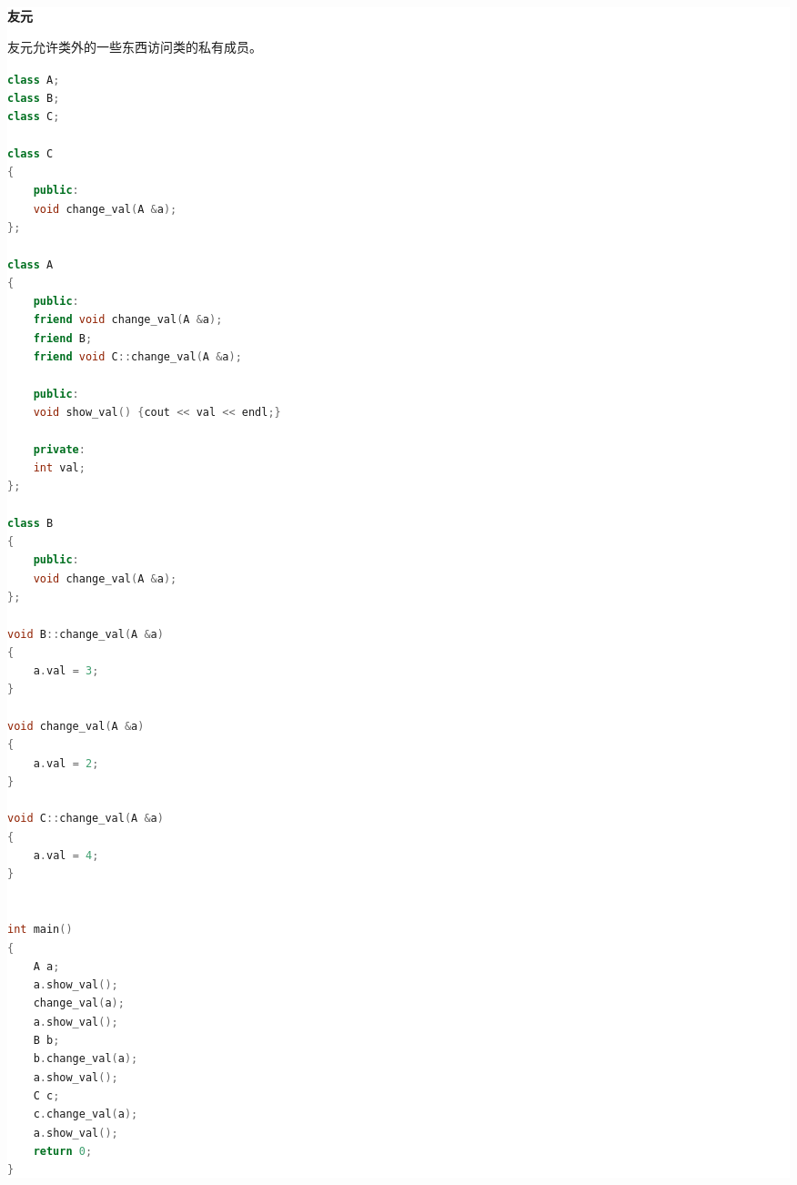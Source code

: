 **友元**

友元允许类外的一些东西访问类的私有成员。

```c++
class A;
class B;
class C;

class C
{
    public:
    void change_val(A &a);
};

class A
{
    public:
    friend void change_val(A &a);
    friend B;
    friend void C::change_val(A &a);

    public:
    void show_val() {cout << val << endl;}

    private:
    int val;
};

class B
{
    public:
    void change_val(A &a);
};

void B::change_val(A &a)
{
    a.val = 3;
}

void change_val(A &a)
{
    a.val = 2;
}

void C::change_val(A &a)
{
    a.val = 4;
}


int main()
{
    A a;
    a.show_val();
    change_val(a);
    a.show_val();
    B b;
    b.change_val(a);
    a.show_val();
    C c;
    c.change_val(a);
    a.show_val();
    return 0;
}
```